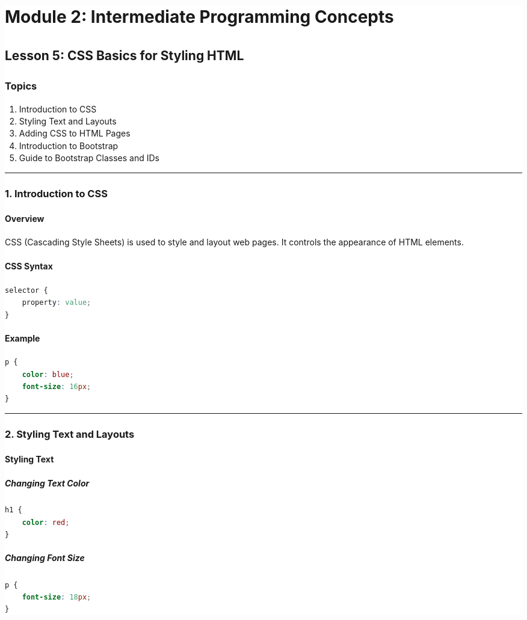 
# Module 2: Intermediate Programming Concepts

## Lesson 5: CSS Basics for Styling HTML

### Topics
1. Introduction to CSS
2. Styling Text and Layouts
3. Adding CSS to HTML Pages
4. Introduction to Bootstrap
5. Guide to Bootstrap Classes and IDs

---

### 1. Introduction to CSS

#### Overview
CSS (Cascading Style Sheets) is used to style and layout web pages. It controls the appearance of HTML elements.

#### CSS Syntax
```css
selector {
    property: value;
}
```

#### Example
```css
p {
    color: blue;
    font-size: 16px;
}
```

---

### 2. Styling Text and Layouts

#### Styling Text

##### Changing Text Color
```css
h1 {
    color: red;
}
```

##### Changing Font Size
```css
p {
    font-size: 18px;
}
```
